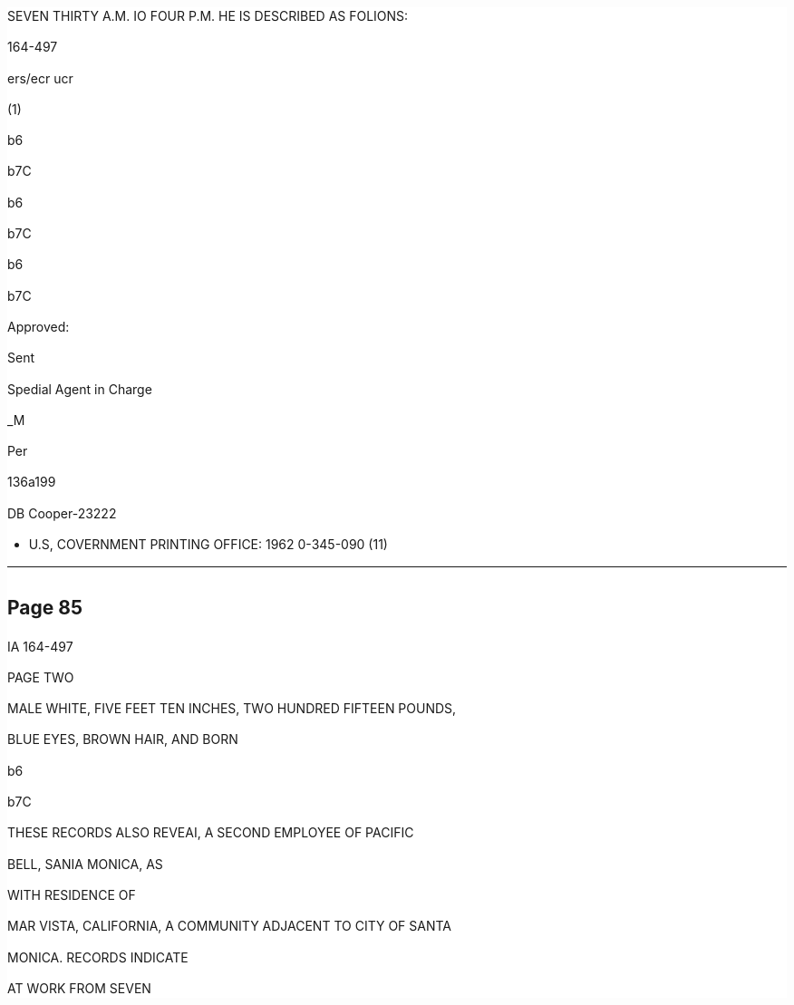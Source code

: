 SEVEN THIRTY A.M. IO FOUR P.M. HE IS DESCRIBED AS FOLIONS:

164-497

ers/ecr ucr

(1)

b6

b7C

b6

b7C

b6

b7C

Approved:

Sent

Spedial Agent in Charge

_M

Per

136a199

DB Cooper-23222

* U.S, COVERNMENT PRINTING OFFICE: 1962 0-345-090 (11)

---

## Page 85

IA 164-497

PAGE TWO

MALE WHITE, FIVE FEET TEN INCHES, TWO HUNDRED FIFTEEN POUNDS,

BLUE EYES, BROWN HAIR, AND BORN

b6

b7C

THESE RECORDS ALSO REVEAI, A SECOND EMPLOYEE OF PACIFIC

BELL, SANIA MONICA, AS

WITH RESIDENCE OF

MAR VISTA, CALIFORNIA, A COMMUNITY ADJACENT TO CITY OF SANTA

MONICA. RECORDS INDICATE

AT WORK FROM SEVEN
